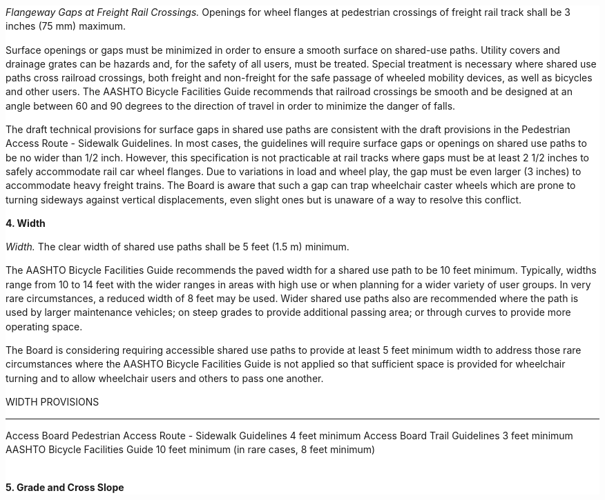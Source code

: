 *Flangeway Gaps at Freight Rail Crossings.* Openings for wheel flanges
at pedestrian crossings of freight rail track shall be 3 inches (75 mm)
maximum.

Surface openings or gaps must be minimized in order to ensure a smooth
surface on shared-use paths. Utility covers and drainage grates can be
hazards and, for the safety of all users, must be treated. Special
treatment is necessary where shared use paths cross railroad crossings,
both freight and non-freight for the safe passage of wheeled mobility
devices, as well as bicycles and other users. The AASHTO Bicycle
Facilities Guide recommends that railroad crossings be smooth and be
designed at an angle between 60 and 90 degrees to the direction of
travel in order to minimize the danger of falls.

The draft technical provisions for surface gaps in shared use paths are
consistent with the draft provisions in the Pedestrian Access Route -
Sidewalk Guidelines. In most cases, the guidelines will require surface
gaps or openings on shared use paths to be no wider than 1/2 inch.
However, this specification is not practicable at rail tracks where gaps
must be at least 2 1/2 inches to safely accommodate rail car wheel
flanges. Due to variations in load and wheel play, the gap must be even
larger (3 inches) to accommodate heavy freight trains. The Board is
aware that such a gap can trap wheelchair caster wheels which are prone
to turning sideways against vertical displacements, even slight ones but
is unaware of a way to resolve this conflict.

**4. Width**

*Width.* The clear width of shared use paths shall be 5 feet (1.5 m)
minimum.

The AASHTO Bicycle Facilities Guide recommends the paved width for a
shared use path to be 10 feet minimum. Typically, widths range from 10
to 14 feet with the wider ranges in areas with high use or when planning
for a wider variety of user groups. In very rare circumstances, a
reduced width of 8 feet may be used. Wider shared use paths also are
recommended where the path is used by larger maintenance vehicles; on
steep grades to provide additional passing area; or through curves to
provide more operating space.

The Board is considering requiring accessible shared use paths to
provide at least 5 feet minimum width to address those rare
circumstances where the AASHTO Bicycle Facilities Guide is not applied
so that sufficient space is provided for wheelchair turning and to allow
wheelchair users and others to pass one another.

  WIDTH                                                        PROVISIONS
  ------------------------------------------------------------ -------------------------------------------------
  Access Board Pedestrian Access Route - Sidewalk Guidelines   4 feet minimum
  Access Board Trail Guidelines                                3 feet minimum
  AASHTO Bicycle Facilities Guide                              10 feet minimum (in rare cases, 8 feet minimum)

\
**5. Grade and Cross Slope**
